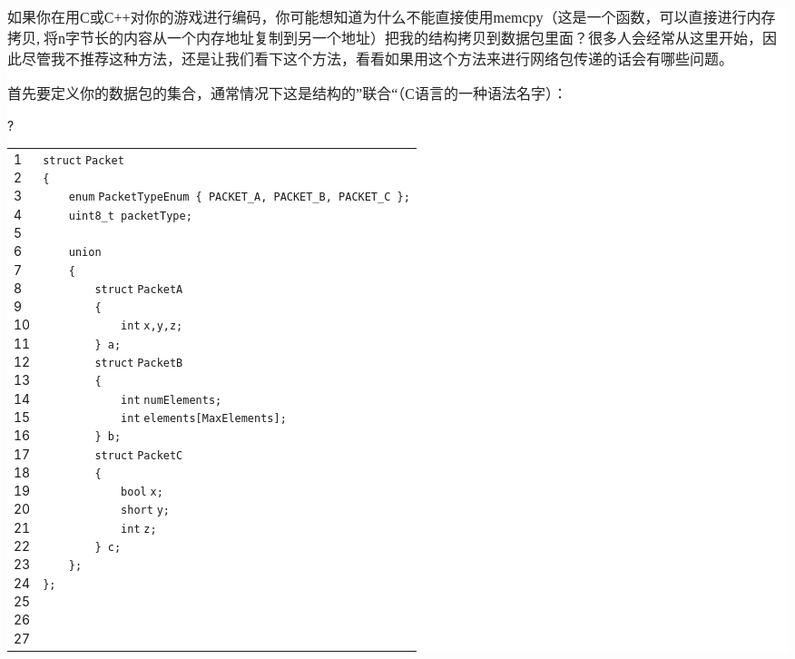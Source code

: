 </p><p class="MsoNormal" align="left"><span style='font-size:12.0pt;font-family:&quot;微软雅黑&quot;,&quot;sans-serif&quot;;color:#222222'>如果你在用<span>C</span>或<span>C++</span>对你的游戏进行编码，你可能想知道为什么不能直接使用<span>memcpy</span>（这是一个函数，可以直接进行内存拷贝<span>, </span>将<span>n</span>字节长的内容从一个内存地址复制到另一个地址）把我的结构拷贝到数据包里面？很多人会经常从这里开始，因此尽管我不推荐这种方法，还是让我们看下这个方法，看看如果用这个方法来进行网络包传递的话会有哪些问题。</span> </p><p class="MsoNormal" align="left"><span style='font-size:12.0pt;font-family:&quot;微软雅黑&quot;,&quot;sans-serif&quot;;color:#222222'>首先要定义你的数据包的集合，通常情况下这是结构的<span>”</span>联合<span>“</span>（<span>C</span>语言的一种语法名字）：</span> </p><div><div id="highlighter_21108" class="syntaxhighlighter  cpp"><div class="toolbar"><a class="toolbar_item command_help help">?</a></div><table cellpadding="0" cellspacing="0"><tr><td class="gutter"><div class="line number1 index0 alt2">1</div><div class="line number2 index1 alt1">2</div><div class="line number3 index2 alt2">3</div><div class="line number4 index3 alt1">4</div><div class="line number5 index4 alt2">5</div><div class="line number6 index5 alt1">6</div><div class="line number7 index6 alt2">7</div><div class="line number8 index7 alt1">8</div><div class="line number9 index8 alt2">9</div><div class="line number10 index9 alt1">10</div><div class="line number11 index10 alt2">11</div><div class="line number12 index11 alt1">12</div><div class="line number13 index12 alt2">13</div><div class="line number14 index13 alt1">14</div><div class="line number15 index14 alt2">15</div><div class="line number16 index15 alt1">16</div><div class="line number17 index16 alt2">17</div><div class="line number18 index17 alt1">18</div><div class="line number19 index18 alt2">19</div><div class="line number20 index19 alt1">20</div><div class="line number21 index20 alt2">21</div><div class="line number22 index21 alt1">22</div><div class="line number23 index22 alt2">23</div><div class="line number24 index23 alt1">24</div><div class="line number25 index24 alt2">25</div><div class="line number26 index25 alt1">26</div><div class="line number27 index26 alt2">27</div></td><td class="code"><div class="container"><div class="line number1 index0 alt2"><code class="cpp keyword bold">struct</code> <code class="cpp plain">Packet</code></div><div class="line number2 index1 alt1"><code class="cpp plain">{</code></div><div class="line number3 index2 alt2"><code class="cpp spaces">    </code><code class="cpp keyword bold">enum</code> <code class="cpp plain">PacketTypeEnum { PACKET_A, PACKET_B, PACKET_C };</code></div><div class="line number4 index3 alt1"> </div><div class="line number5 index4 alt2"><code class="cpp spaces">    </code><code class="cpp plain">uint8_t packetType;</code></div><div class="line number6 index5 alt1"><code class="cpp spaces"> </code> </div><div class="line number7 index6 alt2"><code class="cpp spaces">    </code><code class="cpp keyword bold">union</code></div><div class="line number8 index7 alt1"><code class="cpp spaces">    </code><code class="cpp plain">{</code></div><div class="line number9 index8 alt2"><code class="cpp spaces">        </code><code class="cpp keyword bold">struct</code> <code class="cpp plain">PacketA</code></div><div class="line number10 index9 alt1"><code class="cpp spaces">        </code><code class="cpp plain">{</code></div><div class="line number11 index10 alt2"><code class="cpp spaces">            </code><code class="cpp color1 bold">int</code> <code class="cpp plain">x,y,z;</code></div><div class="line number12 index11 alt1"><code class="cpp spaces">        </code><code class="cpp plain">} a;</code></div><div class="line number13 index12 alt2"> </div><div class="line number14 index13 alt1"><code class="cpp spaces">        </code><code class="cpp keyword bold">struct</code> <code class="cpp plain">PacketB</code></div><div class="line number15 index14 alt2"><code class="cpp spaces">        </code><code class="cpp plain">{</code></div><div class="line number16 index15 alt1"><code class="cpp spaces">            </code><code class="cpp color1 bold">int</code> <code class="cpp plain">numElements;</code></div><div class="line number17 index16 alt2"><code class="cpp spaces">            </code><code class="cpp color1 bold">int</code> <code class="cpp plain">elements[MaxElements];</code></div><div class="line number18 index17 alt1"><code class="cpp spaces">        </code><code class="cpp plain">} b;</code></div><div class="line number19 index18 alt2"> </div><div class="line number20 index19 alt1"><code class="cpp spaces">        </code><code class="cpp keyword bold">struct</code> <code class="cpp plain">PacketC</code></div><div class="line number21 index20 alt2"><code class="cpp spaces">        </code><code class="cpp plain">{</code></div><div class="line number22 index21 alt1"><code class="cpp spaces">            </code><code class="cpp color1 bold">bool</code> <code class="cpp plain">x;</code></div><div class="line number23 index22 alt2"><code class="cpp spaces">            </code><code class="cpp color1 bold">short</code> <code class="cpp plain">y;</code></div><div class="line number24 index23 alt1"><code class="cpp spaces">            </code><code class="cpp color1 bold">int</code> <code class="cpp plain">z;</code></div><div class="line number25 index24 alt2"><code class="cpp spaces">        </code><code class="cpp plain">} c;</code></div><div class="line number26 index25 alt1"><code class="cpp spaces">    </code><code class="cpp plain">}; </code></div><div class="line number27 index26 alt2"><code class="cpp plain">};</code></div></div></td></tr></table></div></div><p class="MsoNormal" align="left" style="margin: 18pt 18.05pt;"><span style='font-size:12.0pt;font-family:&quot;微软雅黑&quot;,&quot;sans-serif&quot;;color:#222222'> </span>